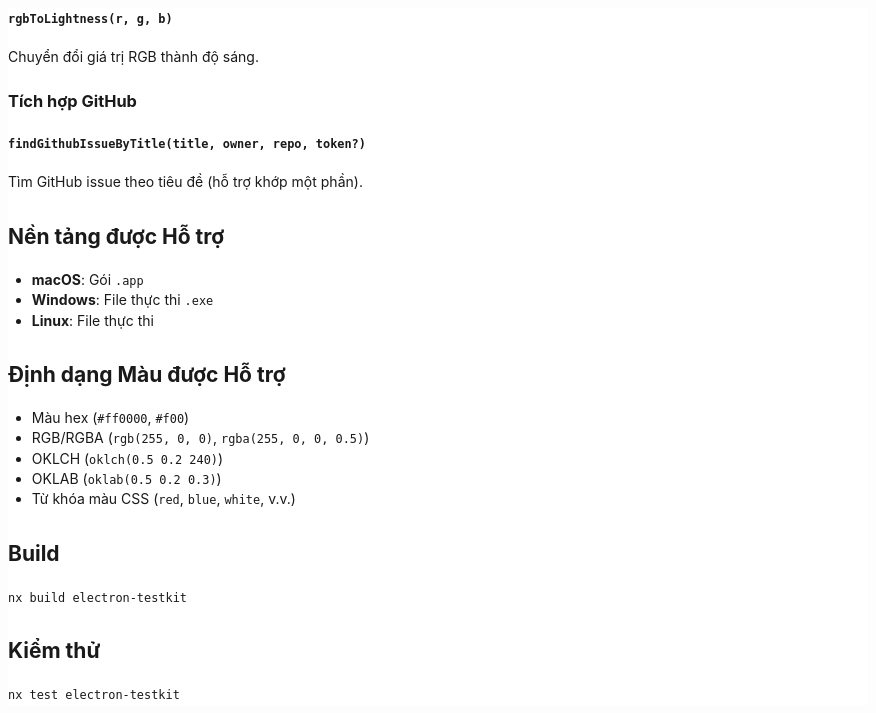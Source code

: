 #### `rgbToLightness(r, g, b)`
Chuyển đổi giá trị RGB thành độ sáng.

### Tích hợp GitHub

#### `findGithubIssueByTitle(title, owner, repo, token?)`
Tìm GitHub issue theo tiêu đề (hỗ trợ khớp một phần).

## Nền tảng được Hỗ trợ

- **macOS**: Gói `.app`
- **Windows**: File thực thi `.exe`
- **Linux**: File thực thi

## Định dạng Màu được Hỗ trợ

- Màu hex (`#ff0000`, `#f00`)
- RGB/RGBA (`rgb(255, 0, 0)`, `rgba(255, 0, 0, 0.5)`)
- OKLCH (`oklch(0.5 0.2 240)`)
- OKLAB (`oklab(0.5 0.2 0.3)`)
- Từ khóa màu CSS (`red`, `blue`, `white`, v.v.)

## Build

```bash
nx build electron-testkit
```

## Kiểm thử

```bash
nx test electron-testkit
```
